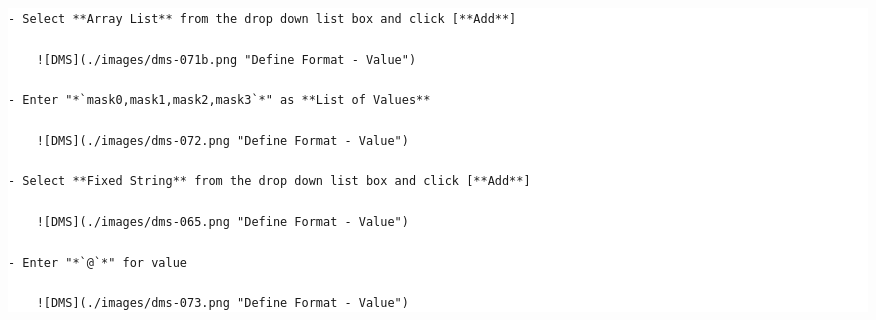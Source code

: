    - Select **Array List** from the drop down list box and click [**Add**]

        ![DMS](./images/dms-071b.png "Define Format - Value")

    - Enter "*`mask0,mask1,mask2,mask3`*" as **List of Values**

        ![DMS](./images/dms-072.png "Define Format - Value")

    - Select **Fixed String** from the drop down list box and click [**Add**]

        ![DMS](./images/dms-065.png "Define Format - Value")

    - Enter "*`@`*" for value

        ![DMS](./images/dms-073.png "Define Format - Value")
